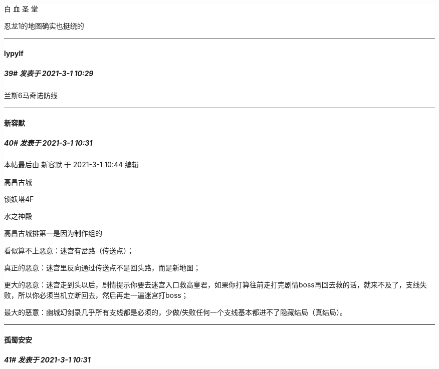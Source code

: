 


白 血 圣 堂


忍龙1的地图确实也挺绕的







*****

####  lypylf  
##### 39#       发表于 2021-3-1 10:29




兰斯6马奇诺防线







*****

####  新容默  
##### 40#       发表于 2021-3-1 10:31



 本帖最后由 新容默 于 2021-3-1 10:44 编辑 

高昌古城

锁妖塔4F


水之神殿


高昌古城排第一是因为制作组的


看似算不上恶意：迷宫有岔路（传送点）；


真正的恶意：迷宫里反向通过传送点不是回头路，而是新地图；


更大的恶意：迷宫走到头以后，剧情提示你要去迷宫入口救高皇君，如果你打算往前走打完剧情boss再回去救的话，就来不及了，支线失败，所以你必须当机立断回去，然后再走一遍迷宫打boss；


最大的恶意：幽城幻剑录几乎所有支线都是必须的，少做/失败任何一个支线基本都进不了隐藏结局（真结局）。









*****

####  孤蜀安安  
##### 41#       发表于 2021-3-1 10:31
